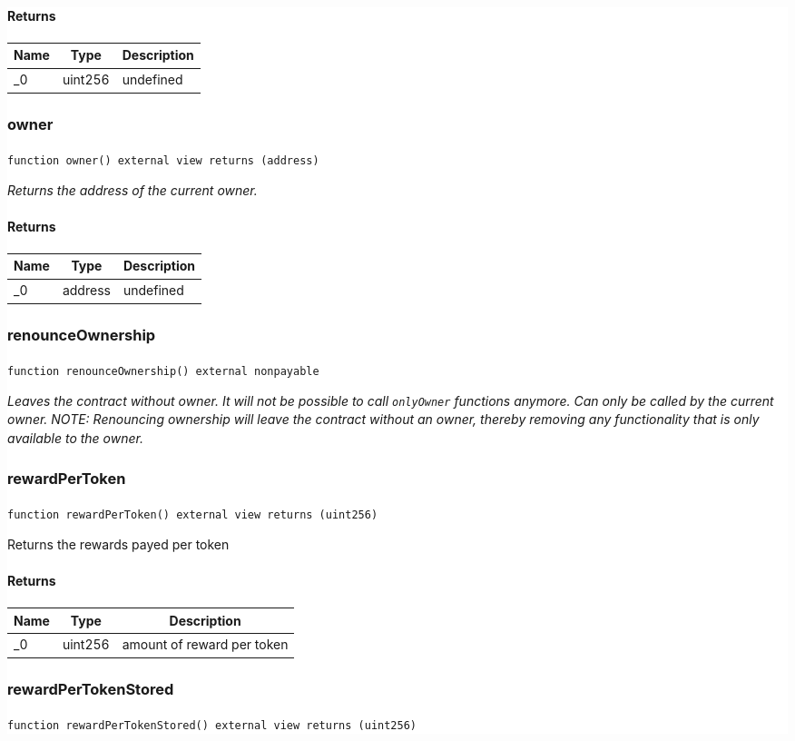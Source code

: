 


#### Returns

| Name | Type | Description |
|---|---|---|
| _0 | uint256 | undefined |

### owner

```solidity
function owner() external view returns (address)
```



*Returns the address of the current owner.*


#### Returns

| Name | Type | Description |
|---|---|---|
| _0 | address | undefined |

### renounceOwnership

```solidity
function renounceOwnership() external nonpayable
```



*Leaves the contract without owner. It will not be possible to call `onlyOwner` functions anymore. Can only be called by the current owner. NOTE: Renouncing ownership will leave the contract without an owner, thereby removing any functionality that is only available to the owner.*


### rewardPerToken

```solidity
function rewardPerToken() external view returns (uint256)
```

Returns the rewards payed per token




#### Returns

| Name | Type | Description |
|---|---|---|
| _0 | uint256 | amount of reward per token |

### rewardPerTokenStored

```solidity
function rewardPerTokenStored() external view returns (uint256)
```
